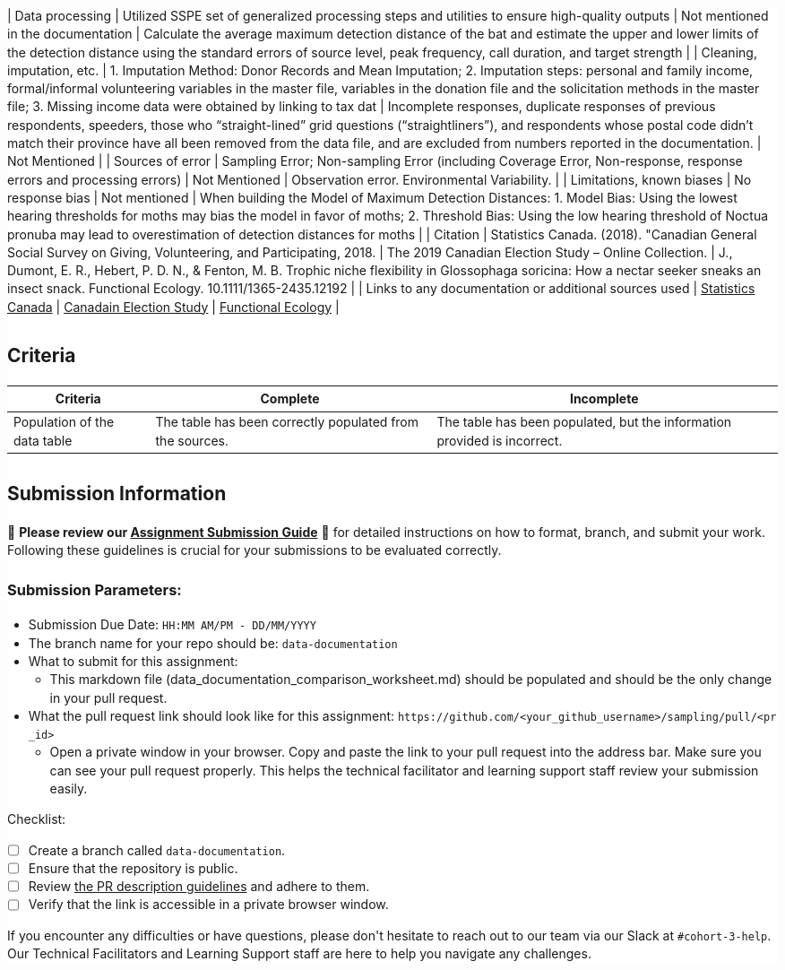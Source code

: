 | Data processing                                       |  Utilized SSPE set of generalized processing steps and utilities to ensure high-quality outputs                                                                                         | Not mentioned in the documentation                                            | Calculate the average maximum detection distance of the bat and estimate the upper and lower limits of the detection distance using the standard errors of source level, peak frequency, call duration, and target strength                                                                                           |
| Cleaning, imputation, etc.                            |  1. Imputation Method: Donor Records and Mean Imputation; 2. Imputation steps: personal and family income, formal/informal volunteering variables in the master file, variables in the donation file and the solicitation methods in the master file; 3. Missing income data were obtained by linking to tax dat                                                                                          | Incomplete responses, duplicate responses of previous respondents, speeders, those who “straight-lined” grid questions (“straightliners”), and respondents whose postal code didn’t match their province have all been removed from the data file, and are excluded from numbers reported in the documentation.                                            |  Not Mentioned                                                                                           |
| Sources of error                                      |  Sampling Error; Non-sampling Error (including Coverage Error, Non-response, response errors and processing errors)                                                                                         |  Not Mentioned                                              | Observation error. Environmental Variability.                                                                                       |
| Limitations, known biases                             |  No response bias                                                                                          | Not mentioned                                         | When building the Model of Maximum Detection Distances: 1. Model Bias: Using the lowest hearing thresholds for moths may bias the model in favor of moths; 2. Threshold Bias: Using the low hearing threshold of Noctua pronuba may lead to overestimation of detection distances for moths                                                                                            |
| Citation                                              |  Statistics Canada. (2018). "Canadian General Social Survey on Giving, Volunteering, and Participating, 2018.                                                                                         | The 2019 Canadian Election Study – Online Collection.                                            | J., Dumont, E. R., Hebert, P. D. N., & Fenton, M. B. Trophic niche flexibility in Glossophaga soricina: How a nectar seeker sneaks an insect snack. Functional Ecology. 10.1111/1365-2435.12192                                                                                            |
| Links to any documentation or additional sources used | [Statistics Canada](https://www23.statcan.gc.ca/imdb/p2SV.pl?Function=getSurvey&SDDS=4430)                                                                                         | [Canadain Election Study](https://dataverse.harvard.edu/file.xhtml?persistentId=doi:10.7910/DVN/DUS88V/HRZ21G&version=1.0)                                            | [Functional Ecology](https://besjournals.onlinelibrary.wiley.com/doi/full/10.1111/1365-2435.12192)                                                                                         |

## Criteria

|Criteria|Complete|Incomplete|
|--------|----|----|
|Population of the data table|The table has been correctly populated from the sources.|The table has been populated, but the information provided is incorrect.|

## Submission Information

🚨 **Please review our [Assignment Submission Guide](https://github.com/UofT-DSI/onboarding/blob/main/onboarding_documents/submissions.md)** 🚨 for detailed instructions on how to format, branch, and submit your work. Following these guidelines is crucial for your submissions to be evaluated correctly.

### Submission Parameters:
* Submission Due Date: `HH:MM AM/PM - DD/MM/YYYY`
* The branch name for your repo should be: `data-documentation`
* What to submit for this assignment:
     * This markdown file (data_documentation_comparison_worksheet.md) should be populated and should be the only change in your pull request.
* What the pull request link should look like for this assignment: `https://github.com/<your_github_username>/sampling/pull/<pr_id>`
     * Open a private window in your browser. Copy and paste the link to your pull request into the address bar. Make sure you can see your pull request properly. This helps the technical facilitator and learning support staff review your submission easily.

Checklist:
- [ ] Create a branch called `data-documentation`.
- [ ] Ensure that the repository is public.
- [ ] Review [the PR description guidelines](https://github.com/UofT-DSI/onboarding/blob/main/onboarding_documents/submissions.md#guidelines-for-pull-request-descriptions) and adhere to them.
- [ ] Verify that the link is accessible in a private browser window.

If you encounter any difficulties or have questions, please don't hesitate to reach out to our team via our Slack at `#cohort-3-help`. Our Technical Facilitators and Learning Support staff are here to help you navigate any challenges.
